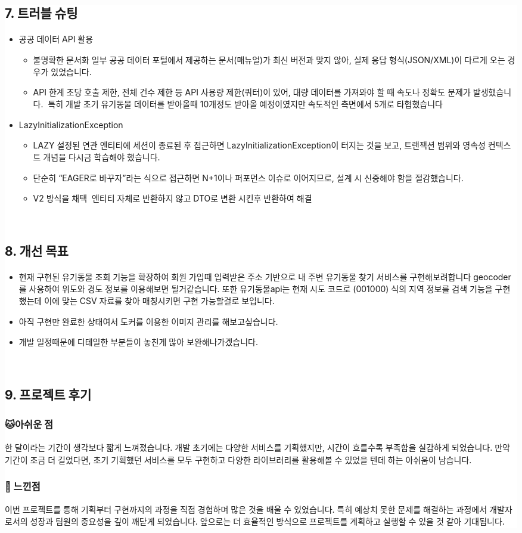 ## 7. 트러블 슈팅

- 공공 데이터 API 활용
    -  불명확한 문서화
일부 공공 데이터 포털에서 제공하는 문서(매뉴얼)가 최신 버전과 맞지 않아, 실제 응답 형식(JSON/XML)이 다르게 오는 경우가 있었습니다.

  - API 한계
초당 호출 제한, 전체 건수 제한 등 API 사용량 제한(쿼터)이 있어, 대량 데이터를 가져와야 할 때 속도나 정확도 문제가 발생했습니다. 
특히 개발 초기 유기동물 데이터를 받아올때 10개정도 받아올 예정이였지만 속도적인 측면에서 5개로 타협했습니다 

- LazyInitializationException
   - LAZY 설정된 연관 엔티티에 세션이 종료된 후 접근하면 LazyInitializationException이 터지는 것을 보고, 트랜잭션 범위와 영속성 컨텍스트 개념을 다시금 학습해야 했습니다.

  - 단순히 “EAGER로 바꾸자”라는 식으로 접근하면 N+1이나 퍼포먼스 이슈로 이어지므로, 설계 시 신중해야 함을 절감했습니다.

  -   V2 방식을 채택  엔티티 자체로 반환하지 않고 DTO로 변환 시킨후 반환하여 해결


<br>

## 8. 개선 목표

- 현재 구현된 유기동물 조회 기능을 확장하여 회원 가입때 입력받은 주소 기반으로 내 주변 유기동물 찾기 서비스를 구현해보려합니다 geocoder를 사용하여 위도와 경도 정보를 이용해보면 될거같습니다. 또한 유기동물api는 현재 시도 코드로 (001000) 식의 지역 정보를 검색 기능을 구현했는데 이에 맞는 CSV 자료를 찾아 매칭시키면 구현 가능할걸로 보입니다.

- 아직 구현만 완료한 상태여서 도커를 이용한 이미지 관리를 해보고싶습니다.

- 개발 일정때문에 디테일한 부분들이 놓친게 많아 보완해나가겠습니다.
    
<br>

## 9. 프로젝트 후기

### 🐱아쉬운 점
   한 달이라는 기간이 생각보다 짧게 느껴졌습니다. 개발 초기에는 다양한 서비스를 기획했지만, 시간이 흐를수록 부족함을 실감하게 되었습니다. 만약 기간이 조금 더 길었다면, 초기 기획했던 서비스를 모두 구현하고 다양한 라이브러리를 활용해볼 수 있었을 텐데 하는 아쉬움이 남습니다.
### 🐶 느낀점

이번 프로젝트를 통해 기획부터 구현까지의 과정을 직접 경험하며 많은 것을 배울 수 있었습니다. 특히 예상치 못한 문제를 해결하는 과정에서 개발자로서의 성장과 팀원의 중요성을 깊이 깨닫게 되었습니다. 앞으로는 더 효율적인 방식으로 프로젝트를 계획하고 실행할 수 있을 것 같아 기대됩니다.
